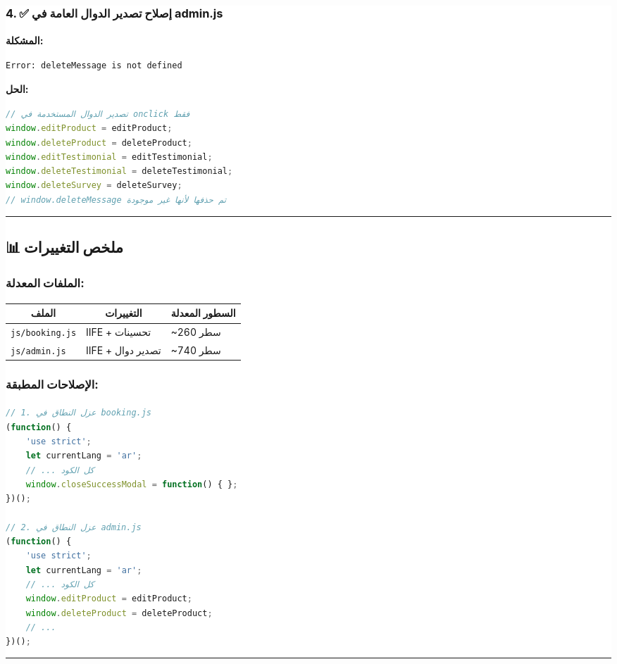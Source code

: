
### 4. ✅ إصلاح تصدير الدوال العامة في admin.js

**المشكلة:**
```
Error: deleteMessage is not defined
```

**الحل:**
```javascript
// تصدير الدوال المستخدمة في onclick فقط
window.editProduct = editProduct;
window.deleteProduct = deleteProduct;
window.editTestimonial = editTestimonial;
window.deleteTestimonial = deleteTestimonial;
window.deleteSurvey = deleteSurvey;
// window.deleteMessage تم حذفها لأنها غير موجودة
```

---

## 📊 ملخص التغييرات

### الملفات المعدلة:

| الملف | التغييرات | السطور المعدلة |
|------|-----------|----------------|
| `js/booking.js` | IIFE + تحسينات | ~260 سطر |
| `js/admin.js` | IIFE + تصدير دوال | ~740 سطر |

### الإصلاحات المطبقة:

```javascript
// 1. عزل النطاق في booking.js
(function() {
    'use strict';
    let currentLang = 'ar';
    // ... كل الكود
    window.closeSuccessModal = function() { };
})();

// 2. عزل النطاق في admin.js
(function() {
    'use strict';
    let currentLang = 'ar';
    // ... كل الكود
    window.editProduct = editProduct;
    window.deleteProduct = deleteProduct;
    // ...
})();
```

---